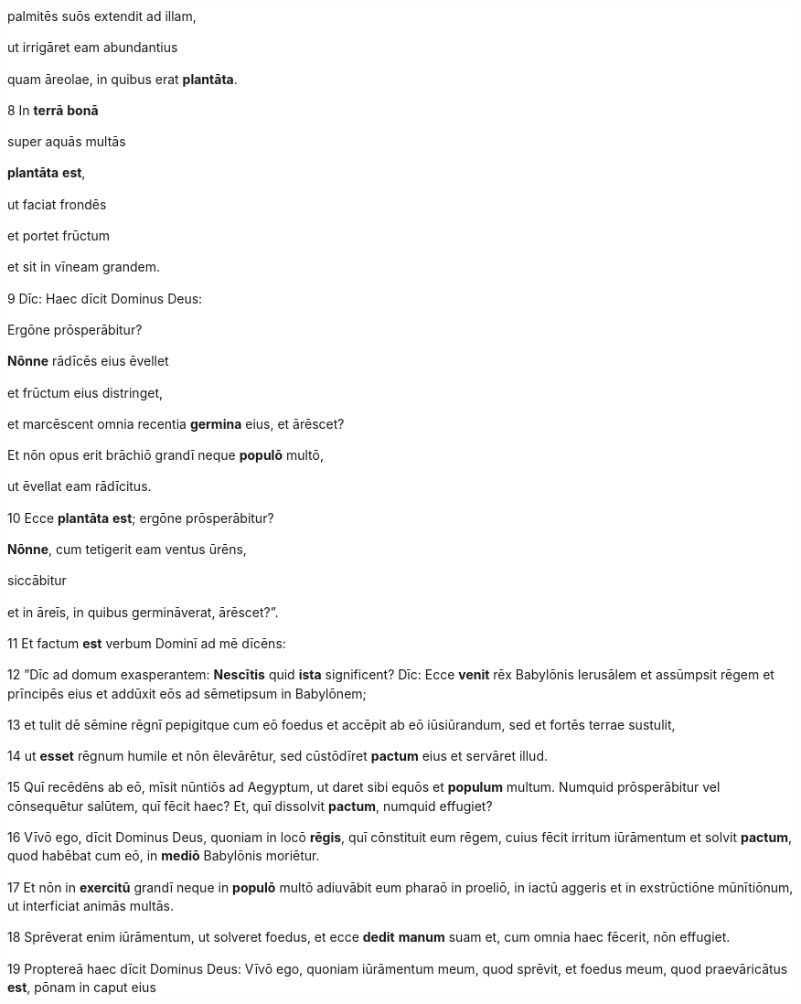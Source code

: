 palmitēs suōs extendit ad illam,

ut irrigāret eam abundantius

quam āreolae, in quibus erat **plantāta**.

8 In **terrā** **bonā**

super aquās multās

**plantāta** **est**,

ut faciat frondēs

et portet frūctum

et sit in vīneam grandem.

9 Dīc: Haec dīcit Dominus Deus:

Ergōne prōsperābitur?

**Nōnne** rādīcēs eius ēvellet

et frūctum eius distringet,

et marcēscent omnia recentia **germina** eius, et ārēscet?

Et nōn opus erit brāchiō grandī neque **populō** multō,

ut ēvellat eam rādīcitus.

10 Ecce **plantāta** **est**; ergōne prōsperābitur?

**Nōnne**, cum tetigerit eam ventus ūrēns,

siccābitur

et in āreīs, in quibus germināverat, ārēscet?”.

11 Et factum **est** verbum Dominī ad mē dīcēns:

12 ”Dīc ad domum exasperantem: **Nescītis** quid **ista** significent? Dīc: Ecce **venit** rēx Babylōnis Ierusālem et assūmpsit rēgem et prīncipēs eius et addūxit eōs ad sēmetipsum in Babylōnem;

13 et tulit dē sēmine rēgnī pepigitque cum eō foedus et accēpit ab eō iūsiūrandum, sed et fortēs terrae sustulit,

14 ut **esset** rēgnum humile et nōn ēlevārētur, sed cūstōdīret **pactum** eius et servāret illud.

15 Quī recēdēns ab eō, mīsit nūntiōs ad Aegyptum, ut daret sibi equōs et **populum** multum. Numquid prōsperābitur vel cōnsequētur salūtem, quī fēcit haec? Et, quī dissolvit **pactum**, numquid effugiet?

16 Vīvō ego, dīcit Dominus Deus, quoniam in locō **rēgis**, quī cōnstituit eum rēgem, cuius fēcit irritum iūrāmentum et solvit **pactum**, quod habēbat cum eō, in **mediō** Babylōnis moriētur.

17 Et nōn in **exercitū** grandī neque in **populō** multō adiuvābit eum pharaō in proeliō, in iactū aggeris et in exstrūctiōne mūnītiōnum, ut interficiat animās multās.

18 Sprēverat enim iūrāmentum, ut solveret foedus, et ecce **dedit** **manum** suam et, cum omnia haec fēcerit, nōn effugiet.

19 Proptereā haec dīcit Dominus Deus: Vīvō ego, quoniam iūrāmentum meum, quod sprēvit, et foedus meum, quod praevāricātus **est**, pōnam in caput eius
